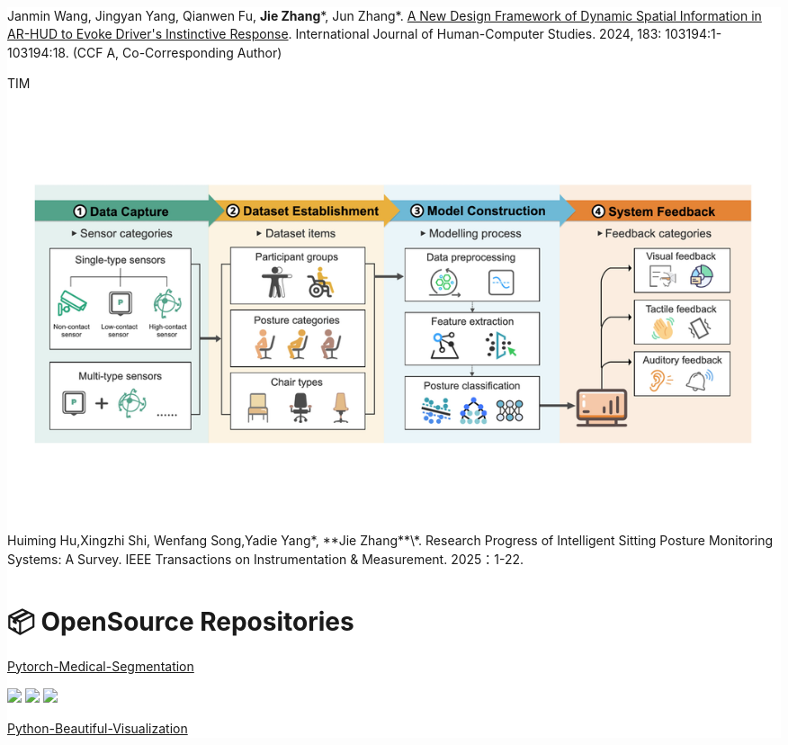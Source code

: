 Janmin Wang, Jingyan Yang, Qianwen Fu, **Jie Zhang**\*, Jun Zhang\*. [A New Design Framework of Dynamic Spatial Information in AR-HUD to Evoke Driver's Instinctive Response](https://doi.org/10.1016/j.ijhcs.2023.103194). International Journal of Human-Computer Studies. 2024, 183: 103194:1-103194:18. (CCF A, Co-Corresponding Author)
</div>
</div>

<div class='paper-box'><div class='paper-box-image'><div><div class="badge">TIM</div><img src='images/TIM_2025.jpg' alt="sym" width="100%"></div></div>
<div class='paper-box-text' markdown="1">
 Huiming Hu,Xingzhi Shi, Wenfang Song,Yadie Yang*, **Jie Zhang**\*. Research Progress of Intelligent Sitting Posture Monitoring Systems: A Survey. IEEE Transactions on Instrumentation & Measurement. 2025：1-22. 
</div>
</div>

# 📦 OpenSource Repositories
[Pytorch-Medical-Segmentation](https://github.com/MontaEllis/Pytorch-Medical-Segmentation)

[![](https://img.shields.io/github/stars/MontaEllis/Pytorch-Medical-Segmentation)](https://github.com/MontaEllis/Pytorch-Medical-Segmentation)
[![](https://img.shields.io/github/forks/MontaEllis/Pytorch-Medical-Segmentation)](https://github.com/MontaEllis/Pytorch-Medical-Segmentation)
[![](https://img.shields.io/github/issues/MontaEllis/Pytorch-Medical-Segmentation)](https://github.com/MontaEllis/Pytorch-Medical-Segmentation)

[Python-Beautiful-Visualization](https://github.com/Easy-Shu/Beautiful-Visualization-with-Python)
